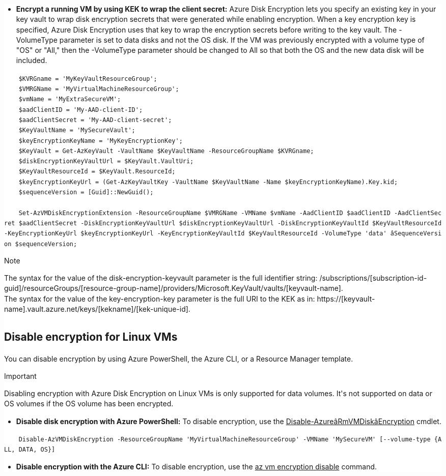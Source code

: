 * **Encrypt a running VM by using KEK to wrap the client secret:** Azure Disk Encryption lets you specify an existing key in your key vault to wrap disk encryption secrets that were generated while enabling encryption. When a key encryption key is specified, Azure Disk Encryption uses that key to wrap the encryption secrets before writing to the key vault. The -VolumeType parameter is set to data disks and not the OS disk. If the VM was previously encrypted with a volume type of "OS" or "All," then the -VolumeType parameter should be changed to All so that both the OS and the new data disk will be included.

```
    $KVRGname = 'MyKeyVaultResourceGroup';
    $VMRGName = 'MyVirtualMachineResourceGroup';
    $vmName = 'MyExtraSecureVM';
    $aadClientID = 'My-AAD-client-ID';
    $aadClientSecret = 'My-AAD-client-secret';
    $KeyVaultName = 'MySecureVault';
    $keyEncryptionKeyName = 'MyKeyEncryptionKey';
    $KeyVault = Get-AzKeyVault -VaultName $KeyVaultName -ResourceGroupName $KVRGname;
    $diskEncryptionKeyVaultUrl = $KeyVault.VaultUri;
    $KeyVaultResourceId = $KeyVault.ResourceId;
    $keyEncryptionKeyUrl = (Get-AzKeyVaultKey -VaultName $KeyVaultName -Name $keyEncryptionKeyName).Key.kid;
    $sequenceVersion = [Guid]::NewGuid();

    Set-AzVMDiskEncryptionExtension -ResourceGroupName $VMRGName -VMName $vmName -AadClientID $aadClientID -AadClientSecret $aadClientSecret -DiskEncryptionKeyVaultUrl $diskEncryptionKeyVaultUrl -DiskEncryptionKeyVaultId $KeyVaultResourceId -KeyEncryptionKeyUrl $keyEncryptionKeyUrl -KeyEncryptionKeyVaultId $KeyVaultResourceId -VolumeType 'data' âSequenceVersion $sequenceVersion;

```

Note

The syntax for the value of the disk-encryption-keyvault parameter is the full identifier string:
/subscriptions/[subscription-id-guid]/resourceGroups/[resource-group-name]/providers/Microsoft.KeyVault/vaults/[keyvault-name].  
The syntax for the value of the key-encryption-key parameter is the full URI to the KEK as in:
https://[keyvault-name].vault.azure.net/keys/[kekname]/[kek-unique-id].

## Disable encryption for Linux VMs

You can disable encryption by using Azure PowerShell, the Azure CLI, or a Resource Manager template.

Important

Disabling encryption with Azure Disk Encryption on Linux VMs is only supported for data volumes. It's not supported on data or OS volumes if the OS volume has been encrypted.

* **Disable disk encryption with Azure PowerShell:** To disable encryption, use the [Disable-AzureâRmVMDiskâEncryption](/en-us/powershell/module/az.compute/disable-azvmdiskencryption) cmdlet.

```
    Disable-AzVMDiskEncryption -ResourceGroupName 'MyVirtualMachineResourceGroup' -VMName 'MySecureVM' [--volume-type {ALL, DATA, OS}]

```
* **Disable encryption with the Azure CLI:** To disable encryption, use the [az vm encryption disable](/en-us/cli/azure/vm/encryption#az-vm-encryption-disable) command.
